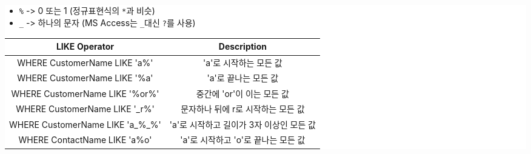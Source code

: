 * `%` -> 0 또는 1 (정규표현식의 `*`과 비슷)
* `_` -> 하나의 문자 (MS Access는 `_`대신 `?`를 사용)

| LIKE Operator |	Description |
|:-------------:|:-----------:|
| WHERE CustomerName LIKE 'a%' | 'a'로 시작하는 모든 값 |
| WHERE CustomerName LIKE '%a' |	'a'로 끝나는 모든 값 |
| WHERE CustomerName LIKE '%or%' |	중간에 'or'이 이는 모든 값 |
| WHERE CustomerName LIKE '_r%' |	문자하나 뒤에 r로 시작하는 모든 값 |
| WHERE CustomerName LIKE 'a_%_%' |	'a'로 시작하고 길이가 3자 이상인 모든 값 |
| WHERE ContactName LIKE 'a%o' |	'a'로 시작하고 'o'로 끝나는 모든 값 |

